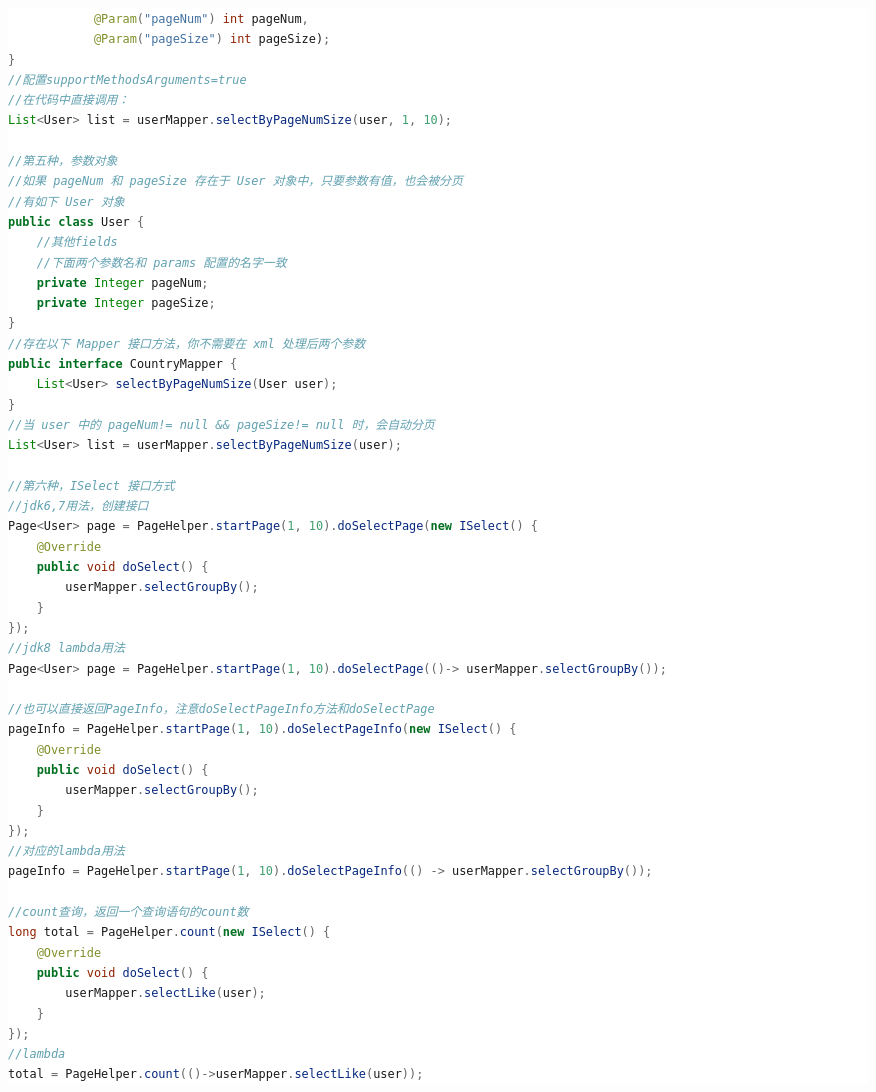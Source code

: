 ```java
            @Param("pageNum") int pageNum, 
            @Param("pageSize") int pageSize);
}
//配置supportMethodsArguments=true
//在代码中直接调用：
List<User> list = userMapper.selectByPageNumSize(user, 1, 10);

//第五种，参数对象
//如果 pageNum 和 pageSize 存在于 User 对象中，只要参数有值，也会被分页
//有如下 User 对象
public class User {
    //其他fields
    //下面两个参数名和 params 配置的名字一致
    private Integer pageNum;
    private Integer pageSize;
}
//存在以下 Mapper 接口方法，你不需要在 xml 处理后两个参数
public interface CountryMapper {
    List<User> selectByPageNumSize(User user);
}
//当 user 中的 pageNum!= null && pageSize!= null 时，会自动分页
List<User> list = userMapper.selectByPageNumSize(user);

//第六种，ISelect 接口方式
//jdk6,7用法，创建接口
Page<User> page = PageHelper.startPage(1, 10).doSelectPage(new ISelect() {
    @Override
    public void doSelect() {
        userMapper.selectGroupBy();
    }
});
//jdk8 lambda用法
Page<User> page = PageHelper.startPage(1, 10).doSelectPage(()-> userMapper.selectGroupBy());

//也可以直接返回PageInfo，注意doSelectPageInfo方法和doSelectPage
pageInfo = PageHelper.startPage(1, 10).doSelectPageInfo(new ISelect() {
    @Override
    public void doSelect() {
        userMapper.selectGroupBy();
    }
});
//对应的lambda用法
pageInfo = PageHelper.startPage(1, 10).doSelectPageInfo(() -> userMapper.selectGroupBy());

//count查询，返回一个查询语句的count数
long total = PageHelper.count(new ISelect() {
    @Override
    public void doSelect() {
        userMapper.selectLike(user);
    }
});
//lambda
total = PageHelper.count(()->userMapper.selectLike(user));
```
